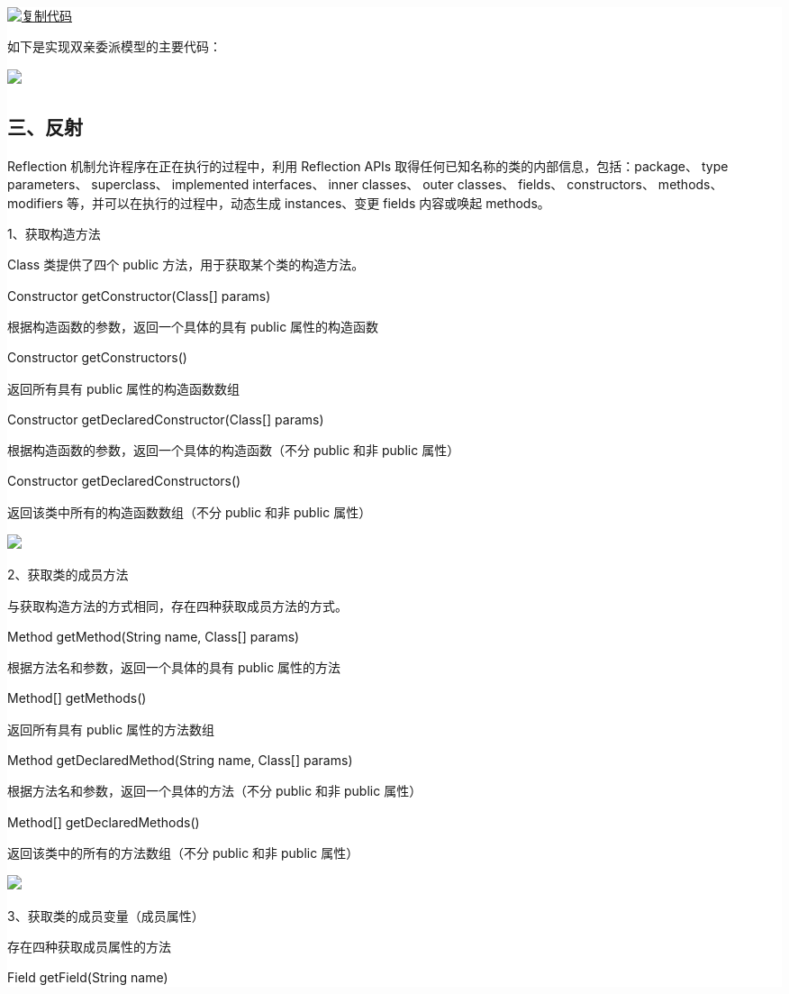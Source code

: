 [![复制代码]()]("复制代码")

如下是实现双亲委派模型的主要代码：

![](https://images0.cnblogs.com/blog/400827/201409/172127007684697.png)

## 三、反射

Reflection 机制允许程序在正在执行的过程中，利用 Reflection APIs 取得任何已知名称的类的内部信息，包括：package、 type parameters、 superclass、 implemented interfaces、 inner classes、 outer classes、 fields、 constructors、 methods、 modifiers 等，并可以在执行的过程中，动态生成 instances、变更 fields 内容或唤起 methods。

1、获取构造方法

Class 类提供了四个 public 方法，用于获取某个类的构造方法。

Constructor getConstructor(Class[] params)

根据构造函数的参数，返回一个具体的具有 public 属性的构造函数

Constructor getConstructors()

返回所有具有 public 属性的构造函数数组

Constructor getDeclaredConstructor(Class[] params)

根据构造函数的参数，返回一个具体的构造函数（不分 public 和非 public 属性）

Constructor getDeclaredConstructors()

返回该类中所有的构造函数数组（不分 public 和非 public 属性）

![](https://images0.cnblogs.com/blog/400827/201409/172128068463077.png)

2、获取类的成员方法

与获取构造方法的方式相同，存在四种获取成员方法的方式。

Method getMethod(String name, Class[] params)

根据方法名和参数，返回一个具体的具有 public 属性的方法

Method[] getMethods()

返回所有具有 public 属性的方法数组

Method getDeclaredMethod(String name, Class[] params)

根据方法名和参数，返回一个具体的方法（不分 public 和非 public 属性）

Method[] getDeclaredMethods()

返回该类中的所有的方法数组（不分 public 和非 public 属性）

![](https://images0.cnblogs.com/blog/400827/201409/172128597681209.png)

3、获取类的成员变量（成员属性）

存在四种获取成员属性的方法

Field getField(String name)
